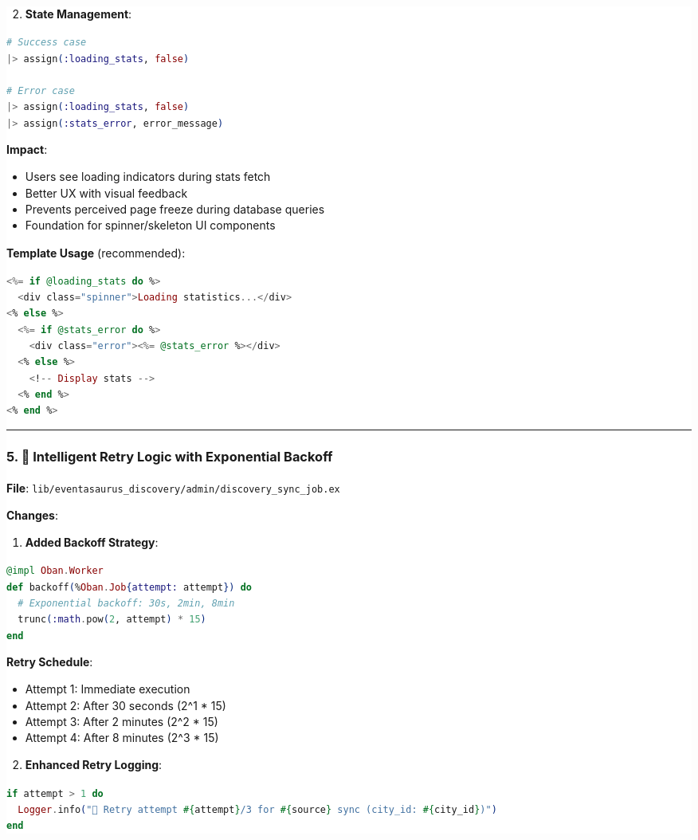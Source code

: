 2. **State Management**:
```elixir
# Success case
|> assign(:loading_stats, false)

# Error case
|> assign(:loading_stats, false)
|> assign(:stats_error, error_message)
```

**Impact**:
- Users see loading indicators during stats fetch
- Better UX with visual feedback
- Prevents perceived page freeze during database queries
- Foundation for spinner/skeleton UI components

**Template Usage** (recommended):
```heex
<%= if @loading_stats do %>
  <div class="spinner">Loading statistics...</div>
<% else %>
  <%= if @stats_error do %>
    <div class="error"><%= @stats_error %></div>
  <% else %>
    <!-- Display stats -->
  <% end %>
<% end %>
```

---

### 5. 🔄 Intelligent Retry Logic with Exponential Backoff

**File**: `lib/eventasaurus_discovery/admin/discovery_sync_job.ex`

**Changes**:

1. **Added Backoff Strategy**:
```elixir
@impl Oban.Worker
def backoff(%Oban.Job{attempt: attempt}) do
  # Exponential backoff: 30s, 2min, 8min
  trunc(:math.pow(2, attempt) * 15)
end
```

**Retry Schedule**:
- Attempt 1: Immediate execution
- Attempt 2: After 30 seconds (2^1 * 15)
- Attempt 3: After 2 minutes (2^2 * 15)
- Attempt 4: After 8 minutes (2^3 * 15)

2. **Enhanced Retry Logging**:
```elixir
if attempt > 1 do
  Logger.info("🔄 Retry attempt #{attempt}/3 for #{source} sync (city_id: #{city_id})")
end
```
